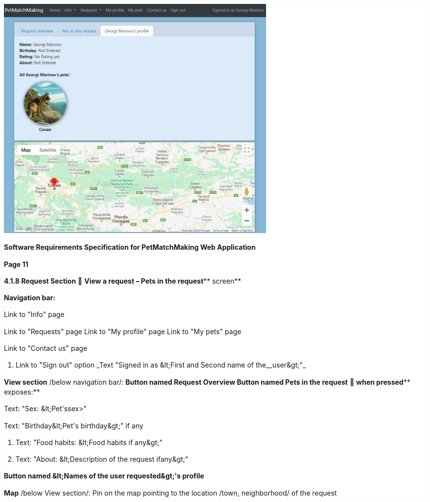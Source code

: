 ![](media/f2a33fcb1a84b0136dede4297653091e.jpg)

**Software Requirements Specification for PetMatchMaking Web Application**

**Page 11**

**4.1.8 Request Section**  **View a request – Pets in the request**\*\*
screen\*\*

**Navigation bar:**

Link to "Info" page

Link to "Requests" page Link to "My profile" page Link to "My pets" page

Link to "Contact us" page

1.  Link to "Sign out" option \_Text "Signed in as \&lt;First and Second name of
    the__user\&gt;"\_

**View section** /below navigation bar/: **Button named Request Overview Button
named Pets in the request**  **when pressed**\*\* exposes:\*\*

Text: "Sex: \&lt;Pet'ssex&gt;"

Text: "Birthday\&lt;Pet's birthday\&gt;" if any

1.  Text: "Food habits: \&lt;Food habits if any\&gt;"

2.  Text: "About: \&lt;Description of the request ifany\&gt;"

**Button named \&lt;Names of the user requested\&gt;'s profile**

**Map** /below View section/: Pin on the map pointing to the location /town,
neighborhood/ of the request
